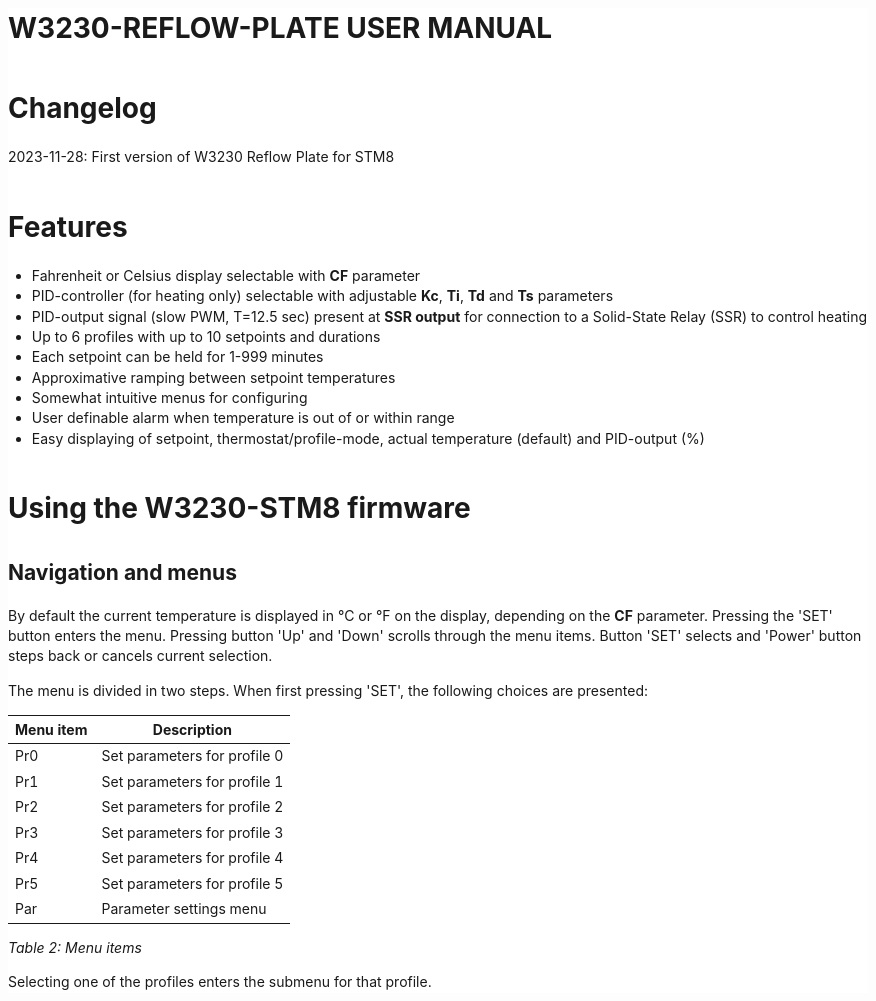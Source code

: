 ﻿W3230-REFLOW-PLATE USER MANUAL<br>
=====================

# Changelog

2023-11-28: First version of W3230 Reflow Plate for STM8<br>

# Features

* Fahrenheit or Celsius display selectable with **CF** parameter
* PID-controller (for heating only) selectable with adjustable **Kc**, **Ti**, **Td** and **Ts** parameters
* PID-output signal (slow PWM, T=12.5 sec) present at **SSR output** for connection to a Solid-State Relay (SSR) to control heating
* Up to 6 profiles with up to 10 setpoints and durations
* Each setpoint can be held for 1-999 minutes
* Approximative ramping between setpoint temperatures
* Somewhat intuitive menus for configuring
* User definable alarm when temperature is out of or within range
* Easy displaying of setpoint, thermostat/profile-mode, actual temperature (default) and PID-output (%)

# Using the W3230-STM8 firmware

## Navigation and menus

By default the current temperature is displayed in °C or °F on the display, depending on the **CF** parameter. Pressing the 'SET' button enters the menu. Pressing button 'Up' and 'Down' scrolls through the menu items. 
Button 'SET' selects and 'Power' button steps back or cancels current selection.

The menu is divided in two steps. When first pressing 'SET', the following choices are presented:

|Menu item|Description|
|--------|-------|
|Pr0|Set parameters for profile 0|
|Pr1|Set parameters for profile 1|
|Pr2|Set parameters for profile 2|
|Pr3|Set parameters for profile 3|
|Pr4|Set parameters for profile 4|
|Pr5|Set parameters for profile 5|
|Par|Parameter settings menu|
*Table 2: Menu items*

Selecting one of the profiles enters the submenu for that profile.
